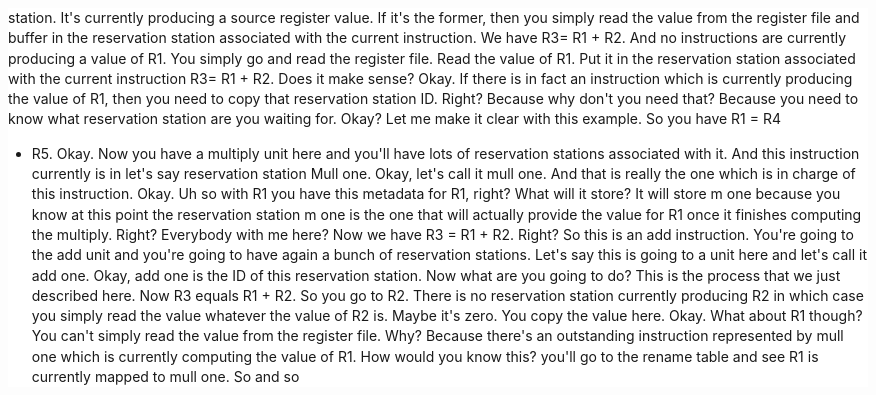 station. It's currently producing a
source register value. If it's the
former, then you simply read the value
from the register file and buffer in the
reservation station associated with the
current instruction. We have R3= R1 +
R2. And no instructions are currently
producing a value of R1. You simply go
and read the register file. Read the
value of R1. Put it in the reservation
station associated with the current
instruction R3= R1 + R2. Does it make
sense? Okay. If there is in fact an
instruction which is currently producing
the value of R1, then you need to copy
that reservation station ID.
Right? Because why don't you need that?
Because you need to know what
reservation station are you waiting for.
Okay? Let me make it clear with this
example.
So you have
R1 = R4
* R5. Okay. Now you have a multiply unit
here and you'll have lots of reservation
stations associated with it. And this
instruction currently is in let's say
reservation station Mull one. Okay,
let's call it mull one. And that is
really the one which is in charge of
this instruction. Okay. Uh so with R1
you have this metadata for R1, right?
What will it store? It will store m one
because you know at this point the
reservation station m one is the one
that will actually provide the value for
R1 once it finishes computing the
multiply. Right? Everybody with me here?
Now we have R3 = R1 + R2. Right? So this
is an add instruction. You're going to
the add unit
and you're going to have again a bunch
of reservation stations. Let's say this
is going to a unit here
and let's call it add one. Okay, add one
is the ID of this reservation station.
Now what are you going to do? This is
the process that we just described here.
Now R3 equals R1 + R2.
So you go to R2.
There is no reservation station
currently producing R2 in which case you
simply read the value whatever the value
of R2 is. Maybe it's zero. You copy the
value here.
Okay. What about R1 though? You can't
simply read the value from the register
file. Why? Because there's an
outstanding instruction
represented by mull one which is
currently computing the value of R1. How
would you know this? you'll go to the
rename table and see R1 is currently
mapped to mull one. So and so